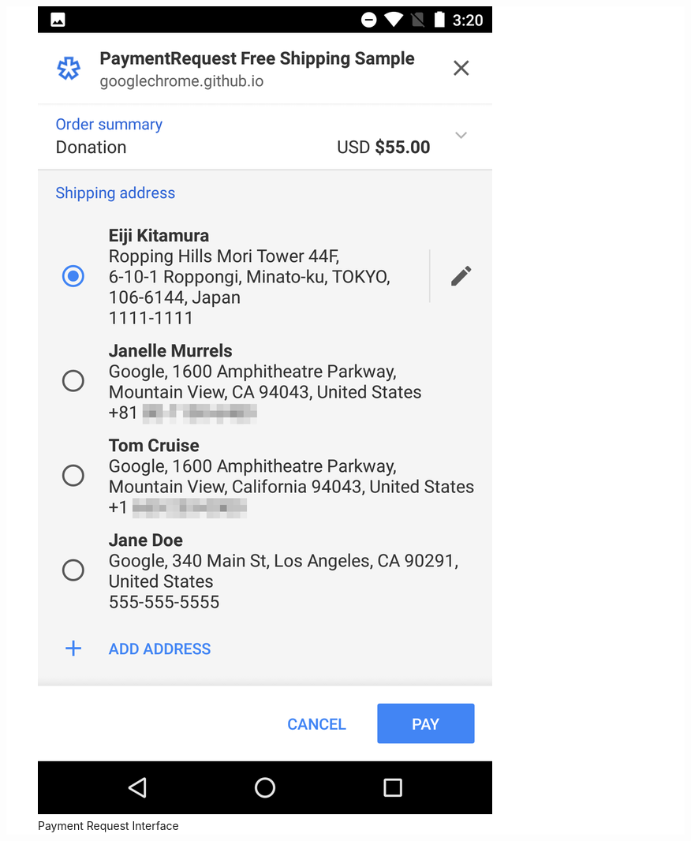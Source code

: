 

<div class="attempt-right">
  <figure>
    <img src="images/10_shipping_address.png" >
    <figcaption>Payment Request Interface</figcaption>
  </figure>
</div>
